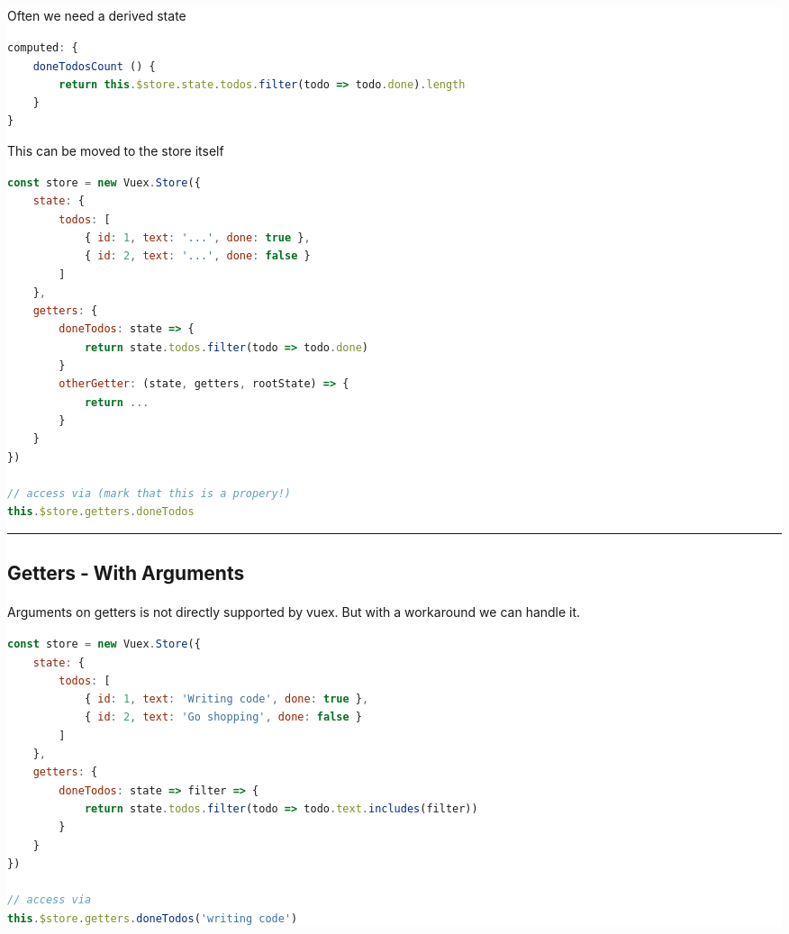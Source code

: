 Often we need a derived state

```js
computed: {
    doneTodosCount () {
        return this.$store.state.todos.filter(todo => todo.done).length
    }
}
```

This can be moved to the store itself

```js
const store = new Vuex.Store({
    state: {
        todos: [
            { id: 1, text: '...', done: true },
            { id: 2, text: '...', done: false }
        ]
    },
    getters: {
        doneTodos: state => {
            return state.todos.filter(todo => todo.done)
        }
        otherGetter: (state, getters, rootState) => {
            return ...
        }
    }
})

// access via (mark that this is a propery!)
this.$store.getters.doneTodos

```

----

## Getters - With Arguments

Arguments on getters is not directly supported by vuex. But with a workaround we can handle it.

```js
const store = new Vuex.Store({
    state: {
        todos: [
            { id: 1, text: 'Writing code', done: true },
            { id: 2, text: 'Go shopping', done: false }
        ]
    },
    getters: {
        doneTodos: state => filter => {
            return state.todos.filter(todo => todo.text.includes(filter))
        }
    }
})

// access via
this.$store.getters.doneTodos('writing code')
```

